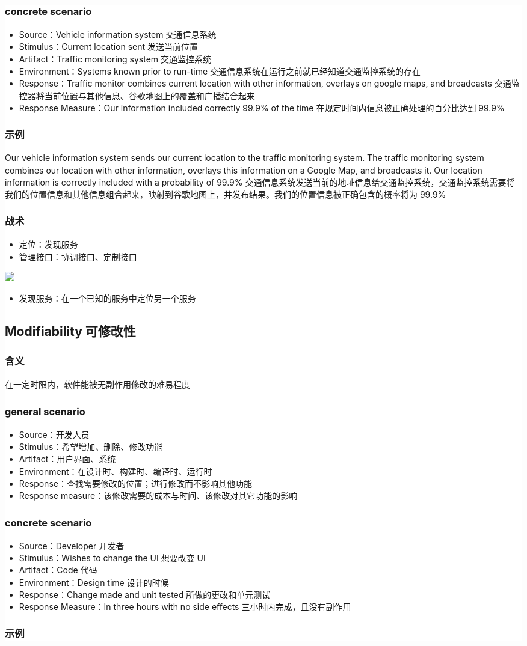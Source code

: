 ### concrete scenario

- Source：Vehicle information system 交通信息系统
- Stimulus：Current location sent 发送当前位置
- Artifact：Traffic monitoring system 交通监控系统
- Environment：Systems known prior to run-time 交通信息系统在运行之前就已经知道交通监控系统的存在
- Response：Traffic monitor combines current location with other information, overlays on google maps, and broadcasts 交通监控器将当前位置与其他信息、谷歌地图上的覆盖和广播结合起来
- Response Measure：Our information included correctly 99.9% of the time 在规定时间内信息被正确处理的百分比达到 99.9%

### 示例

Our vehicle information system sends our current location to the traffic monitoring system. The traffic monitoring system combines our location with other information, overlays this information on a Google Map, and broadcasts it. Our location information is correctly included with a probability of 99.9%
交通信息系统发送当前的地址信息给交通监控系统，交通监控系统需要将我们的位置信息和其他信息组合起来，映射到谷歌地图上，并发布结果。我们的位置信息被正确包含的概率将为 99.9%

### 战术

- 定位：发现服务
- 管理接口：协调接口、定制接口

![](https://cdn.jsdelivr.net/gh/Flower-F/picture@main/img/151506.jpg)

- 发现服务：在一个已知的服务中定位另一个服务

## Modifiability 可修改性

### 含义

在一定时限内，软件能被无副作用修改的难易程度

### general scenario

- Source：开发人员
- Stimulus：希望增加、删除、修改功能
- Artifact：用户界面、系统
- Environment：在设计时、构建时、编译时、运行时
- Response：查找需要修改的位置；进行修改而不影响其他功能
- Response measure：该修改需要的成本与时间、该修改对其它功能的影响

### concrete scenario

- Source：Developer 开发者
- Stimulus：Wishes to change the UI 想要改变 UI
- Artifact：Code 代码
- Environment：Design time 设计的时候
- Response：Change made and unit tested 所做的更改和单元测试
- Response Measure：In three hours with no side effects 三小时内完成，且没有副作用

### 示例
